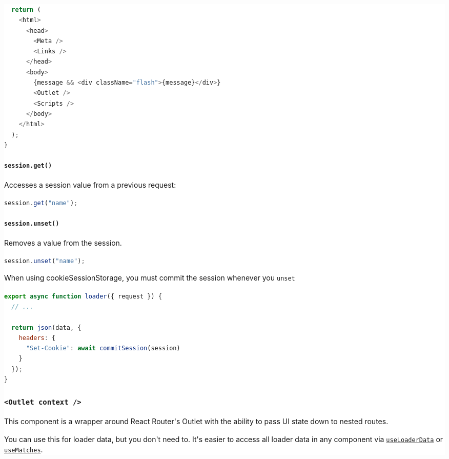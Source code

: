 ```js
  return (
    <html>
      <head>
        <Meta />
        <Links />
      </head>
      <body>
        {message && <div className="flash">{message}</div>}
        <Outlet />
        <Scripts />
      </body>
    </html>
  );
}
```

#### `session.get()`

Accesses a session value from a previous request:

```js
session.get("name");
```

#### `session.unset()`

Removes a value from the session.

```js
session.unset("name");
```

<docs-info>When using cookieSessionStorage, you must commit the session whenever you `unset`</docs-info>

```js
export async function loader({ request }) {
  // ...

  return json(data, {
    headers: {
      "Set-Cookie": await commitSession(session)
    }
  });
}
```

### `<Outlet context />`

This component is a wrapper around React Router's Outlet with the ability to pass UI state down to nested routes.

<docs-warning>You can use this for loader data, but you don't need to. It's easier to access all loader data in any component via [`useLoaderData`](#useloaderdata) or [`useMatches`](#usematches).</docs-warning>
